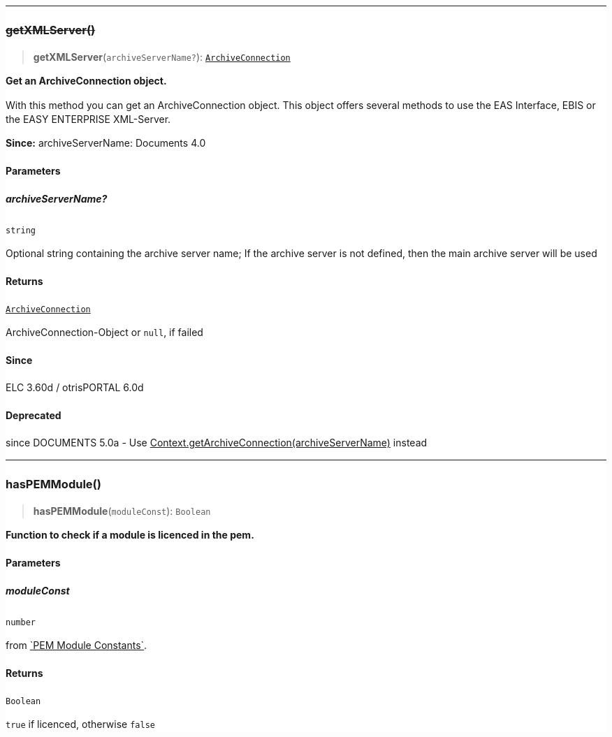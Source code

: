***

### ~~getXMLServer()~~

> **getXMLServer**(`archiveServerName?`): [`ArchiveConnection`](ArchiveConnection.md)

**Get an ArchiveConnection object.**  

With this method you can get an ArchiveConnection object. This object offers several methods to use the EAS Interface, EBIS or the EASY ENTERPRISE XML-Server.  
  
**Since:** archiveServerName: Documents 4.0

#### Parameters

##### archiveServerName?

`string`

Optional string containing the archive server name; If the archive server is not defined, then the main archive server will be used

#### Returns

[`ArchiveConnection`](ArchiveConnection.md)

ArchiveConnection-Object or `null`, if failed

#### Since

ELC 3.60d / otrisPORTAL 6.0d

#### Deprecated

since DOCUMENTS 5.0a - Use [Context.getArchiveConnection(archiveServerName)](#getarchiveconnection) instead

***

### hasPEMModule()

> **hasPEMModule**(`moduleConst`): `Boolean`

**Function to check if a module is licenced in the pem.**

#### Parameters

##### moduleConst

`number`

from [\`PEM Module Constants\`](#pem_module_business_units).

#### Returns

`Boolean`

`true` if licenced, otherwise `false`
